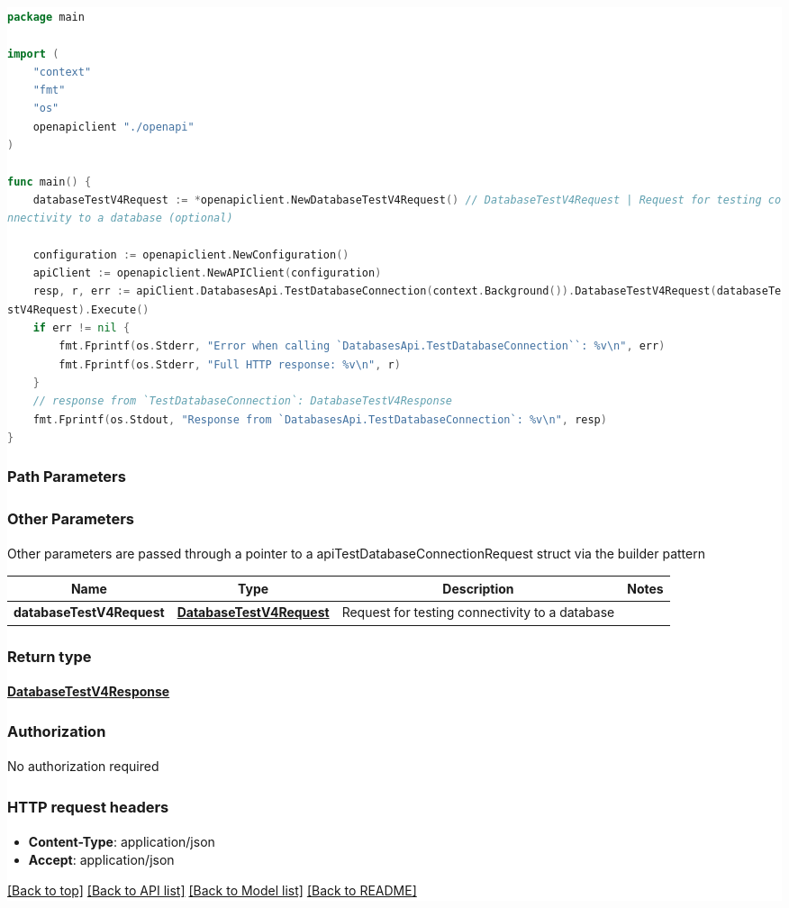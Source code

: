 ```go
package main

import (
    "context"
    "fmt"
    "os"
    openapiclient "./openapi"
)

func main() {
    databaseTestV4Request := *openapiclient.NewDatabaseTestV4Request() // DatabaseTestV4Request | Request for testing connectivity to a database (optional)

    configuration := openapiclient.NewConfiguration()
    apiClient := openapiclient.NewAPIClient(configuration)
    resp, r, err := apiClient.DatabasesApi.TestDatabaseConnection(context.Background()).DatabaseTestV4Request(databaseTestV4Request).Execute()
    if err != nil {
        fmt.Fprintf(os.Stderr, "Error when calling `DatabasesApi.TestDatabaseConnection``: %v\n", err)
        fmt.Fprintf(os.Stderr, "Full HTTP response: %v\n", r)
    }
    // response from `TestDatabaseConnection`: DatabaseTestV4Response
    fmt.Fprintf(os.Stdout, "Response from `DatabasesApi.TestDatabaseConnection`: %v\n", resp)
}
```

### Path Parameters



### Other Parameters

Other parameters are passed through a pointer to a apiTestDatabaseConnectionRequest struct via the builder pattern


Name | Type | Description  | Notes
------------- | ------------- | ------------- | -------------
 **databaseTestV4Request** | [**DatabaseTestV4Request**](DatabaseTestV4Request.md) | Request for testing connectivity to a database | 

### Return type

[**DatabaseTestV4Response**](DatabaseTestV4Response.md)

### Authorization

No authorization required

### HTTP request headers

- **Content-Type**: application/json
- **Accept**: application/json

[[Back to top]](#) [[Back to API list]](../README.md#documentation-for-api-endpoints)
[[Back to Model list]](../README.md#documentation-for-models)
[[Back to README]](../README.md)

